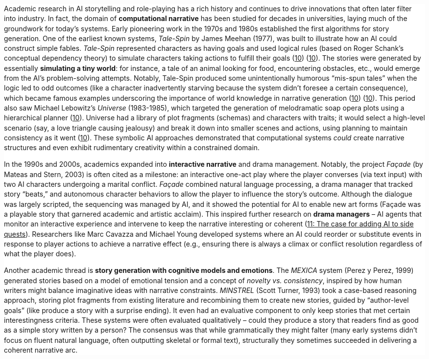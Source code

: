 Academic research in AI storytelling and role-playing has a rich history and continues to drive innovations that often later filter into industry. In fact, the domain of **computational narrative** has been studied for decades in universities, laying much of the groundwork for today’s systems. Early pioneering work in the 1970s and 1980s established the first algorithms for story generation. One of the earliest known systems, *Tale-Spin* by James Meehan (1977), was built to illustrate how an AI could construct simple fables. *Tale-Spin* represented characters as having goals and used logical rules (based on Roger Schank’s conceptual dependency theory) to simulate characters taking actions to fulfill their goals ([10](https://thegradient.pub/an-introduction-to-ai-story-generation/#:~:text=The%20system%20that%20is%20most,builds%20off%20two%20core%20ideas)) ([10](https://thegradient.pub/an-introduction-to-ai-story-generation/#:~:text=,characters%20and%20further%20script%20selection)). The stories were generated by essentially **simulating a tiny world**: for instance, a tale of an animal looking for food, encountering obstacles, etc., would emerge from the AI’s problem-solving attempts. Notably, Tale-Spin produced some unintentionally humorous “mis-spun tales” when the logic led to odd outcomes (like a character inadvertently starving because the system didn’t foresee a certain consequence), which became famous examples underscoring the importance of world knowledge in narrative generation ([10](https://thegradient.pub/an-introduction-to-ai-story-generation/#:~:text=ImageA%20story%20generated%20by%20the,Tale%20Spin%20system)) ([10](https://thegradient.pub/an-introduction-to-ai-story-generation/#:~:text=One%20of%20the%20more%20notable,that%20failed%20in%20interesting%20ways)). This period also saw Michael Lebowitz’s *Universe* (1983-1985), which targeted the generation of melodramatic soap opera plots using a hierarchical planner ([10](https://thegradient.pub/an-introduction-to-ai-story-generation/#:~:text=The%20Universe%20system%20followed%20with,goals.%20The%20system%20would)). Universe had a library of plot fragments (schemas) and characters with traits; it would select a high-level scenario (say, a love triangle causing jealousy) and break it down into smaller scenes and actions, using planning to maintain consistency as it went ([10](https://thegradient.pub/an-introduction-to-ai-story-generation/#:~:text=The%20Universe%20system%20followed%20with,goals.%20The%20system%20would)). These symbolic AI approaches demonstrated that computational systems *could* create narrative structures and even exhibit rudimentary creativity within a constrained domain.

In the 1990s and 2000s, academics expanded into **interactive narrative** and drama management. Notably, the project *Façade* (by Mateas and Stern, 2003) is often cited as a milestone: an interactive one-act play where the player converses (via text input) with two AI characters undergoing a marital conflict. *Façade* combined natural language processing, a drama manager that tracked story “beats,” and autonomous character behaviors to allow the player to influence the story’s outcome. Although the dialogue was largely scripted, the sequencing was managed by AI, and it showed the potential for AI to enable new art forms (Façade was a playable story that garnered academic and artistic acclaim). This inspired further research on **drama managers** – AI agents that monitor an interactive experience and intervene to keep the narrative interesting or coherent ([11: The case for adding AI to side quests](https://inworld.ai/blog/adding-ai-to-side-quests#:~:text=AI%20agents%20can%20be%20added,game%20mechanics%20and%20dynamic%20relationships)). Researchers like Marc Cavazza and Michael Young developed systems where an AI could reorder or substitute events in response to player actions to achieve a narrative effect (e.g., ensuring there is always a climax or conflict resolution regardless of what the player does).

Another academic thread is **story generation with cognitive models and emotions**. The *MEXICA* system (Perez y Perez, 1999) generated stories based on a model of emotional tension and a concept of *novelty vs. consistency*, inspired by how human writers might balance imaginative ideas with narrative constraints. *MINSTREL* (Scott Turner, 1993) took a case-based reasoning approach, storing plot fragments from existing literature and recombining them to create new stories, guided by “author-level goals” (like produce a story with a surprise ending). It even had an evaluative component to only keep stories that met certain interestingness criteria. These systems were often evaluated qualitatively – could they produce a story that readers find as good as a simple story written by a person? The consensus was that while grammatically they might falter (many early systems didn’t focus on fluent natural language, often outputting skeletal or formal text), structurally they sometimes succeeded in delivering a coherent narrative arc.
